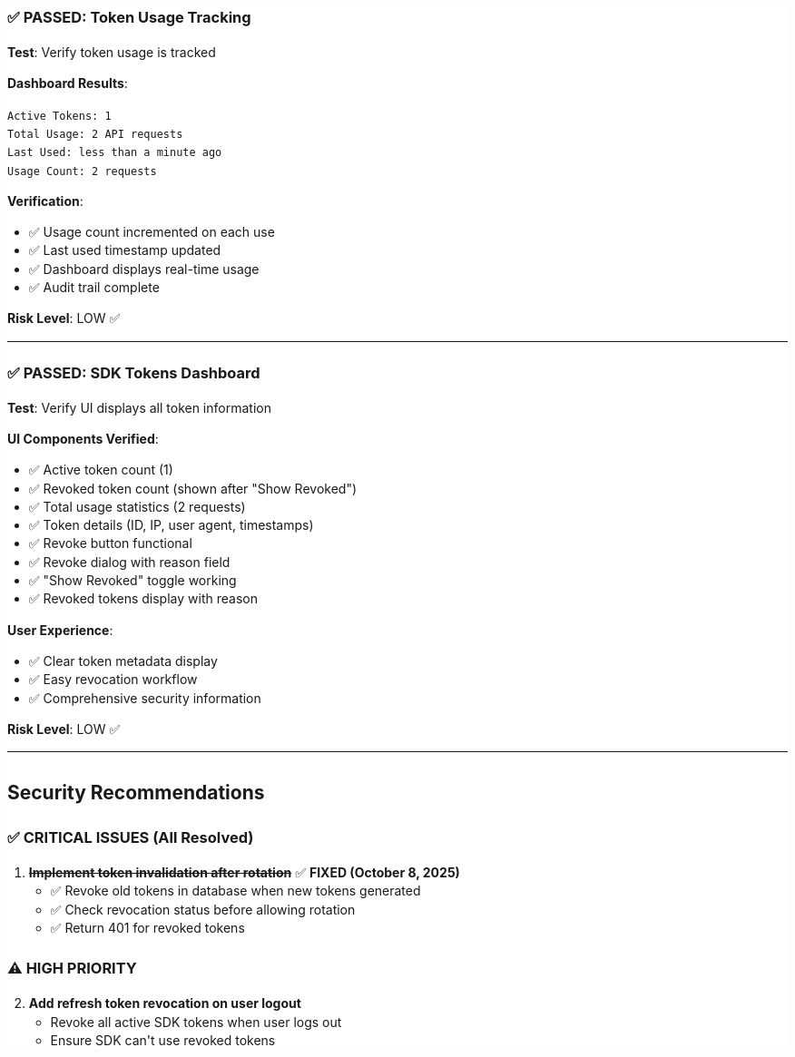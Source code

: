 
### ✅ PASSED: Token Usage Tracking

**Test**: Verify token usage is tracked

**Dashboard Results**:
```
Active Tokens: 1
Total Usage: 2 API requests
Last Used: less than a minute ago
Usage Count: 2 requests
```

**Verification**:
- ✅ Usage count incremented on each use
- ✅ Last used timestamp updated
- ✅ Dashboard displays real-time usage
- ✅ Audit trail complete

**Risk Level**: LOW ✅

---

### ✅ PASSED: SDK Tokens Dashboard

**Test**: Verify UI displays all token information

**UI Components Verified**:
- ✅ Active token count (1)
- ✅ Revoked token count (shown after "Show Revoked")
- ✅ Total usage statistics (2 requests)
- ✅ Token details (ID, IP, user agent, timestamps)
- ✅ Revoke button functional
- ✅ Revoke dialog with reason field
- ✅ "Show Revoked" toggle working
- ✅ Revoked tokens display with reason

**User Experience**:
- ✅ Clear token metadata display
- ✅ Easy revocation workflow
- ✅ Comprehensive security information

**Risk Level**: LOW ✅

---

## Security Recommendations

### ✅ CRITICAL ISSUES (All Resolved)
1. ~~**Implement token invalidation after rotation**~~ ✅ **FIXED (October 8, 2025)**
   - ✅ Revoke old tokens in database when new tokens generated
   - ✅ Check revocation status before allowing rotation
   - ✅ Return 401 for revoked tokens

### ⚠️ HIGH PRIORITY
2. **Add refresh token revocation on user logout**
   - Revoke all active SDK tokens when user logs out
   - Ensure SDK can't use revoked tokens
